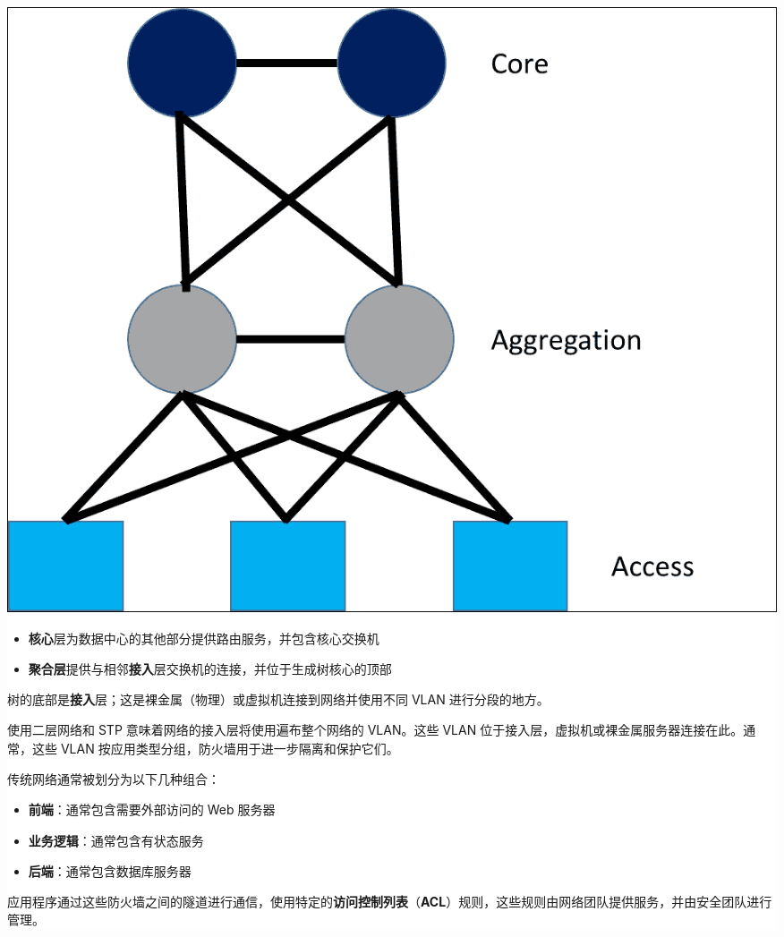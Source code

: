 ![生成树协议](img/B05559_01_01.jpg)

+   **核心**层为数据中心的其他部分提供路由服务，并包含核心交换机

+   **聚合层**提供与相邻**接入**层交换机的连接，并位于生成树核心的顶部

树的底部是**接入**层；这是裸金属（物理）或虚拟机连接到网络并使用不同 VLAN 进行分段的地方。

使用二层网络和 STP 意味着网络的接入层将使用遍布整个网络的 VLAN。这些 VLAN 位于接入层，虚拟机或裸金属服务器连接在此。通常，这些 VLAN 按应用类型分组，防火墙用于进一步隔离和保护它们。

传统网络通常被划分为以下几种组合：

+   **前端**：通常包含需要外部访问的 Web 服务器

+   **业务逻辑**：通常包含有状态服务

+   **后端**：通常包含数据库服务器

应用程序通过这些防火墙之间的隧道进行通信，使用特定的**访问控制列表**（**ACL**）规则，这些规则由网络团队提供服务，并由安全团队进行管理。
